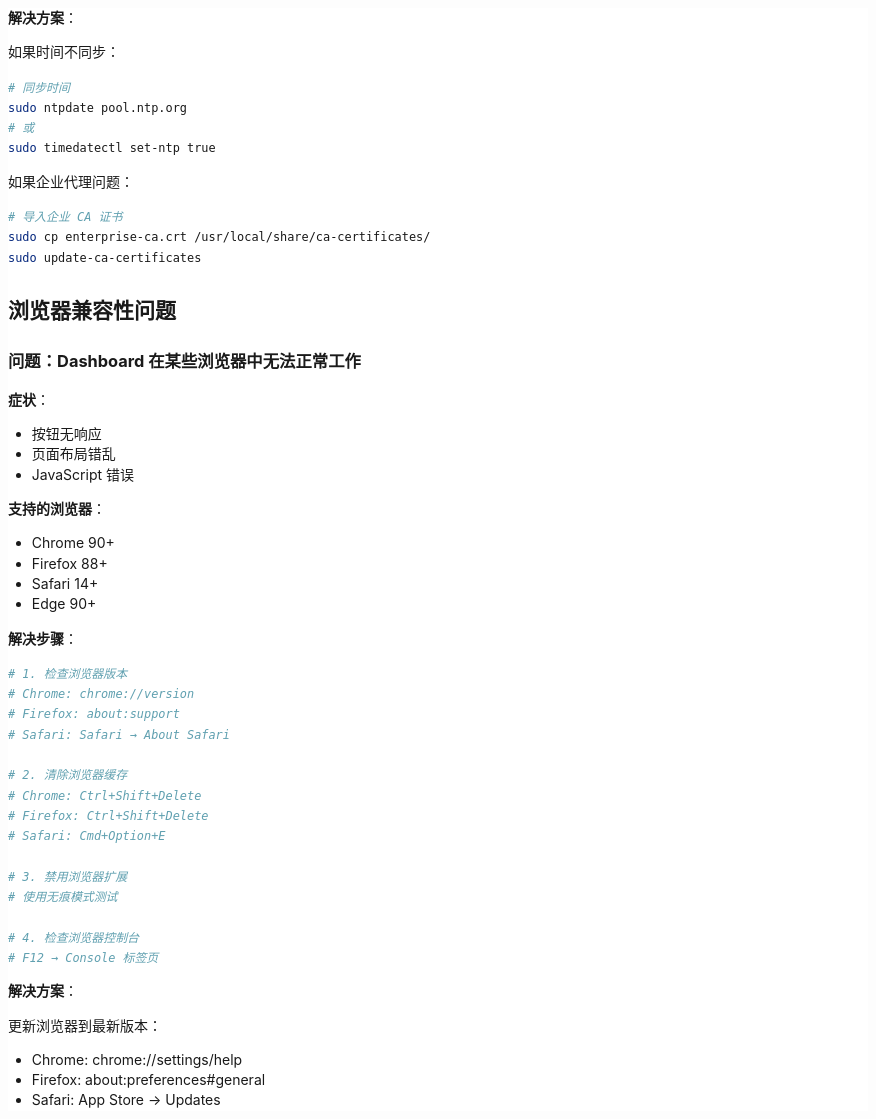 **解决方案**：

如果时间不同步：
```bash
# 同步时间
sudo ntpdate pool.ntp.org
# 或
sudo timedatectl set-ntp true
```

如果企业代理问题：
```bash
# 导入企业 CA 证书
sudo cp enterprise-ca.crt /usr/local/share/ca-certificates/
sudo update-ca-certificates
```

## 浏览器兼容性问题

### 问题：Dashboard 在某些浏览器中无法正常工作

**症状**：
- 按钮无响应
- 页面布局错乱
- JavaScript 错误

**支持的浏览器**：
- Chrome 90+
- Firefox 88+
- Safari 14+
- Edge 90+

**解决步骤**：

```bash
# 1. 检查浏览器版本
# Chrome: chrome://version
# Firefox: about:support
# Safari: Safari → About Safari

# 2. 清除浏览器缓存
# Chrome: Ctrl+Shift+Delete
# Firefox: Ctrl+Shift+Delete
# Safari: Cmd+Option+E

# 3. 禁用浏览器扩展
# 使用无痕模式测试

# 4. 检查浏览器控制台
# F12 → Console 标签页
```

**解决方案**：

更新浏览器到最新版本：
- Chrome: chrome://settings/help
- Firefox: about:preferences#general
- Safari: App Store → Updates
